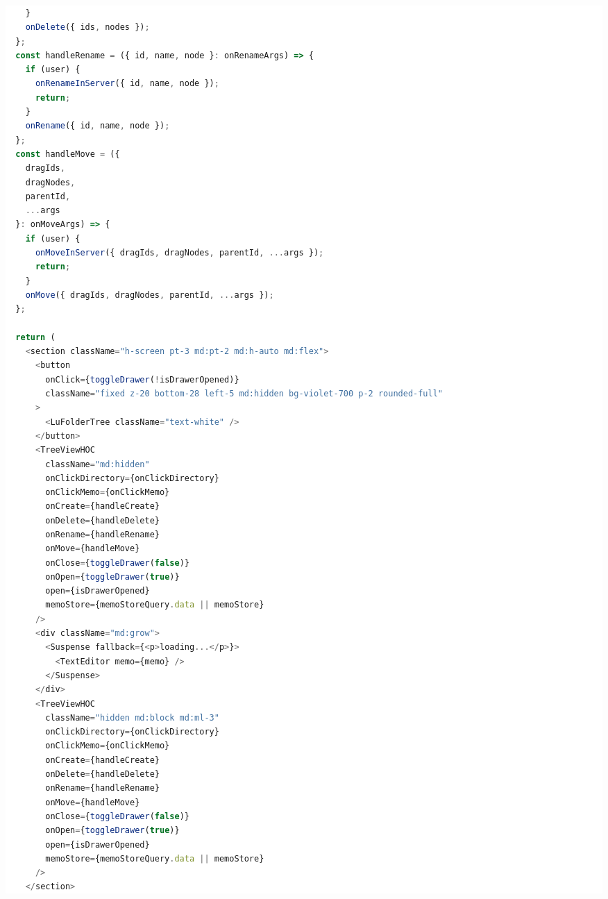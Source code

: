 ```javascript
    }
    onDelete({ ids, nodes });
  };
  const handleRename = ({ id, name, node }: onRenameArgs) => {
    if (user) {
      onRenameInServer({ id, name, node });
      return;
    }
    onRename({ id, name, node });
  };
  const handleMove = ({
    dragIds,
    dragNodes,
    parentId,
    ...args
  }: onMoveArgs) => {
    if (user) {
      onMoveInServer({ dragIds, dragNodes, parentId, ...args });
      return;
    }
    onMove({ dragIds, dragNodes, parentId, ...args });
  };

  return (
    <section className="h-screen pt-3 md:pt-2 md:h-auto md:flex">
      <button
        onClick={toggleDrawer(!isDrawerOpened)}
        className="fixed z-20 bottom-28 left-5 md:hidden bg-violet-700 p-2 rounded-full"
      >
        <LuFolderTree className="text-white" />
      </button>
      <TreeViewHOC
        className="md:hidden"
        onClickDirectory={onClickDirectory}
        onClickMemo={onClickMemo}
        onCreate={handleCreate}
        onDelete={handleDelete}
        onRename={handleRename}
        onMove={handleMove}
        onClose={toggleDrawer(false)}
        onOpen={toggleDrawer(true)}
        open={isDrawerOpened}
        memoStore={memoStoreQuery.data || memoStore}
      />
      <div className="md:grow">
        <Suspense fallback={<p>loading...</p>}>
          <TextEditor memo={memo} />
        </Suspense>
      </div>
      <TreeViewHOC
        className="hidden md:block md:ml-3"
        onClickDirectory={onClickDirectory}
        onClickMemo={onClickMemo}
        onCreate={handleCreate}
        onDelete={handleDelete}
        onRename={handleRename}
        onMove={handleMove}
        onClose={toggleDrawer(false)}
        onOpen={toggleDrawer(true)}
        open={isDrawerOpened}
        memoStore={memoStoreQuery.data || memoStore}
      />
    </section>
```